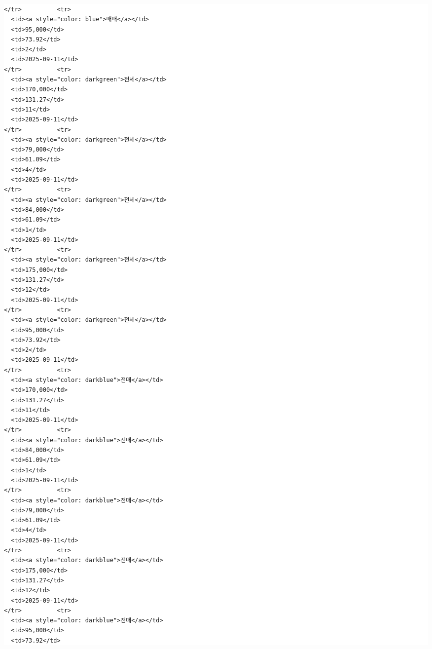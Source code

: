     </tr>          <tr>
      <td><a style="color: blue">매매</a></td>
      <td>95,000</td>
      <td>73.92</td>
      <td>2</td>
      <td>2025-09-11</td>
    </tr>          <tr>
      <td><a style="color: darkgreen">전세</a></td>
      <td>170,000</td>
      <td>131.27</td>
      <td>11</td>
      <td>2025-09-11</td>
    </tr>          <tr>
      <td><a style="color: darkgreen">전세</a></td>
      <td>79,000</td>
      <td>61.09</td>
      <td>4</td>
      <td>2025-09-11</td>
    </tr>          <tr>
      <td><a style="color: darkgreen">전세</a></td>
      <td>84,000</td>
      <td>61.09</td>
      <td>1</td>
      <td>2025-09-11</td>
    </tr>          <tr>
      <td><a style="color: darkgreen">전세</a></td>
      <td>175,000</td>
      <td>131.27</td>
      <td>12</td>
      <td>2025-09-11</td>
    </tr>          <tr>
      <td><a style="color: darkgreen">전세</a></td>
      <td>95,000</td>
      <td>73.92</td>
      <td>2</td>
      <td>2025-09-11</td>
    </tr>          <tr>
      <td><a style="color: darkblue">전매</a></td>
      <td>170,000</td>
      <td>131.27</td>
      <td>11</td>
      <td>2025-09-11</td>
    </tr>          <tr>
      <td><a style="color: darkblue">전매</a></td>
      <td>84,000</td>
      <td>61.09</td>
      <td>1</td>
      <td>2025-09-11</td>
    </tr>          <tr>
      <td><a style="color: darkblue">전매</a></td>
      <td>79,000</td>
      <td>61.09</td>
      <td>4</td>
      <td>2025-09-11</td>
    </tr>          <tr>
      <td><a style="color: darkblue">전매</a></td>
      <td>175,000</td>
      <td>131.27</td>
      <td>12</td>
      <td>2025-09-11</td>
    </tr>          <tr>
      <td><a style="color: darkblue">전매</a></td>
      <td>95,000</td>
      <td>73.92</td>